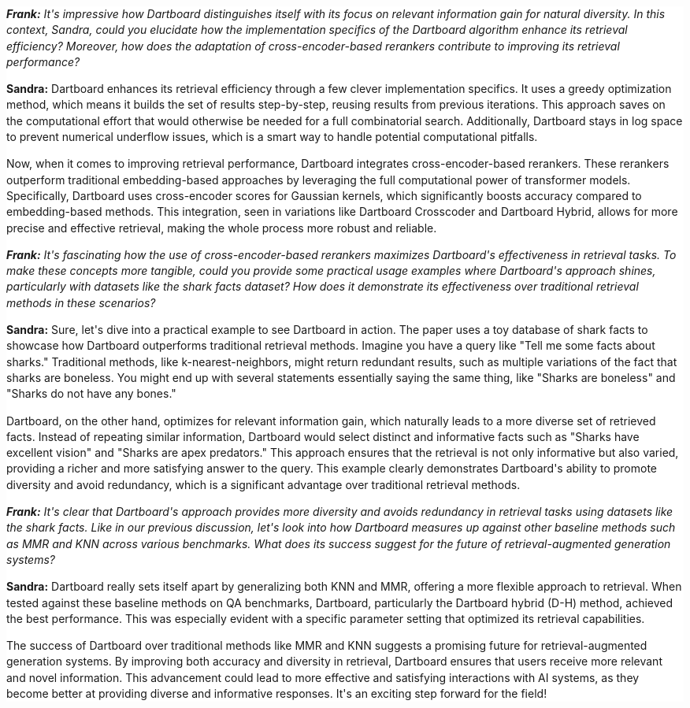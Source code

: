 _**Frank:** It's impressive how Dartboard distinguishes itself with its focus on relevant information gain for natural diversity. In this context, Sandra, could you elucidate how the implementation specifics of the Dartboard algorithm enhance its retrieval efficiency? Moreover, how does the adaptation of cross-encoder-based rerankers contribute to improving its retrieval performance?_

**Sandra:** Dartboard enhances its retrieval efficiency through a few clever implementation specifics. It uses a greedy optimization method, which means it builds the set of results step-by-step, reusing results from previous iterations. This approach saves on the computational effort that would otherwise be needed for a full combinatorial search. Additionally, Dartboard stays in log space to prevent numerical underflow issues, which is a smart way to handle potential computational pitfalls.

Now, when it comes to improving retrieval performance, Dartboard integrates cross-encoder-based rerankers. These rerankers outperform traditional embedding-based approaches by leveraging the full computational power of transformer models. Specifically, Dartboard uses cross-encoder scores for Gaussian kernels, which significantly boosts accuracy compared to embedding-based methods. This integration, seen in variations like Dartboard Crosscoder and Dartboard Hybrid, allows for more precise and effective retrieval, making the whole process more robust and reliable.

_**Frank:** It's fascinating how the use of cross-encoder-based rerankers maximizes Dartboard's effectiveness in retrieval tasks. To make these concepts more tangible, could you provide some practical usage examples where Dartboard's approach shines, particularly with datasets like the shark facts dataset? How does it demonstrate its effectiveness over traditional retrieval methods in these scenarios?_

**Sandra:** Sure, let's dive into a practical example to see Dartboard in action. The paper uses a toy database of shark facts to showcase how Dartboard outperforms traditional retrieval methods. Imagine you have a query like "Tell me some facts about sharks." Traditional methods, like k-nearest-neighbors, might return redundant results, such as multiple variations of the fact that sharks are boneless. You might end up with several statements essentially saying the same thing, like "Sharks are boneless" and "Sharks do not have any bones."

Dartboard, on the other hand, optimizes for relevant information gain, which naturally leads to a more diverse set of retrieved facts. Instead of repeating similar information, Dartboard would select distinct and informative facts such as "Sharks have excellent vision" and "Sharks are apex predators." This approach ensures that the retrieval is not only informative but also varied, providing a richer and more satisfying answer to the query. This example clearly demonstrates Dartboard's ability to promote diversity and avoid redundancy, which is a significant advantage over traditional retrieval methods.

_**Frank:** It's clear that Dartboard's approach provides more diversity and avoids redundancy in retrieval tasks using datasets like the shark facts. Like in our previous discussion, let's look into how Dartboard measures up against other baseline methods such as MMR and KNN across various benchmarks. What does its success suggest for the future of retrieval-augmented generation systems?_

**Sandra:** Dartboard really sets itself apart by generalizing both KNN and MMR, offering a more flexible approach to retrieval. When tested against these baseline methods on QA benchmarks, Dartboard, particularly the Dartboard hybrid (D-H) method, achieved the best performance. This was especially evident with a specific parameter setting that optimized its retrieval capabilities.

The success of Dartboard over traditional methods like MMR and KNN suggests a promising future for retrieval-augmented generation systems. By improving both accuracy and diversity in retrieval, Dartboard ensures that users receive more relevant and novel information. This advancement could lead to more effective and satisfying interactions with AI systems, as they become better at providing diverse and informative responses. It's an exciting step forward for the field!
